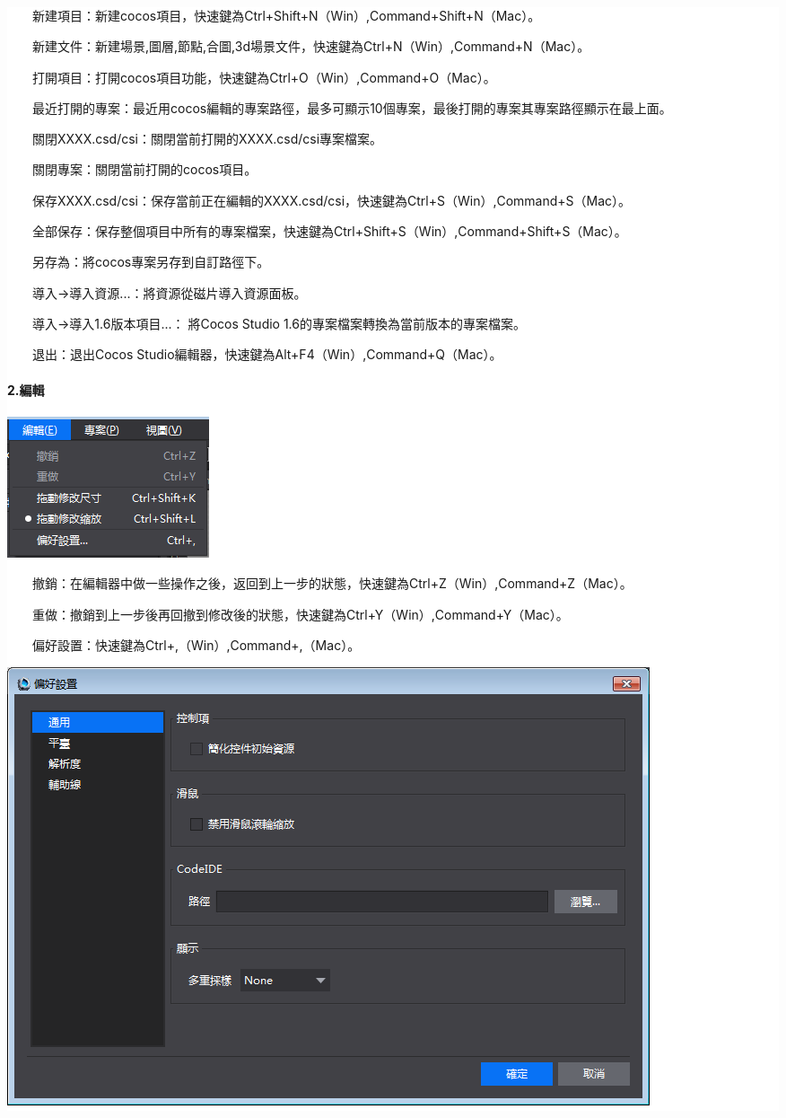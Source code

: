 &emsp;&emsp;新建項目：新建cocos項目，快速鍵為Ctrl+Shift+N（Win）,Command+Shift+N（Mac）。

&emsp;&emsp;新建文件：新建場景,圖層,節點,合圖,3d場景文件，快速鍵為Ctrl+N（Win）,Command+N（Mac）。

&emsp;&emsp;打開項目：打開cocos項目功能，快速鍵為Ctrl+O（Win）,Command+O（Mac）。

&emsp;&emsp;最近打開的專案：最近用cocos編輯的專案路徑，最多可顯示10個專案，最後打開的專案其專案路徑顯示在最上面。

&emsp;&emsp;關閉XXXX.csd/csi：關閉當前打開的XXXX.csd/csi專案檔案。

&emsp;&emsp;關閉專案：關閉當前打開的cocos項目。

&emsp;&emsp;保存XXXX.csd/csi：保存當前正在編輯的XXXX.csd/csi，快速鍵為Ctrl+S（Win）,Command+S（Mac）。

&emsp;&emsp;全部保存：保存整個項目中所有的專案檔案，快速鍵為Ctrl+Shift+S（Win）,Command+Shift+S（Mac）。

&emsp;&emsp;另存為：將cocos專案另存到自訂路徑下。

&emsp;&emsp;導入->導入資源...：將資源從磁片導入資源面板。

&emsp;&emsp;導入->導入1.6版本項目...： 將Cocos Studio 1.6的專案檔案轉換為當前版本的專案檔案。

&emsp;&emsp;退出：退出Cocos Studio編輯器，快速鍵為Alt+F4（Win）,Command+Q（Mac）。

#### 2.編輯

![image](res_tw/image004.png)
 
&emsp;&emsp;撤銷：在編輯器中做一些操作之後，返回到上一步的狀態，快速鍵為Ctrl+Z（Win）,Command+Z（Mac）。

&emsp;&emsp;重做：撤銷到上一步後再回撤到修改後的狀態，快速鍵為Ctrl+Y（Win）,Command+Y（Mac）。

&emsp;&emsp;偏好設置：快速鍵為Ctrl+,（Win）,Command+,（Mac）。

![image](res_tw/image005.png)
 